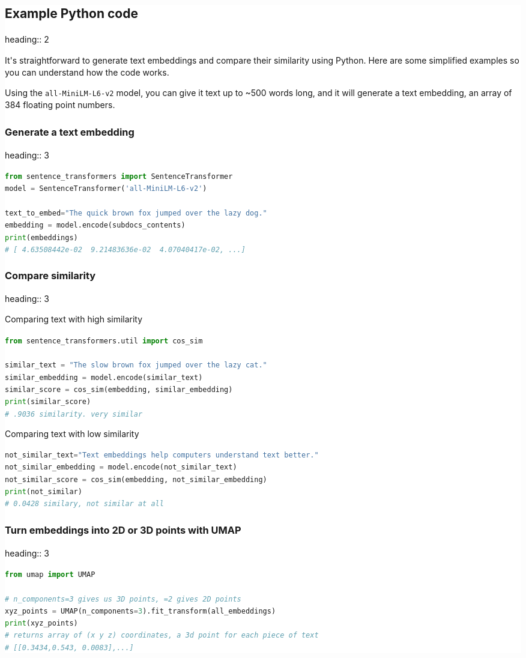 ## Example Python code
heading:: 2

It's straightforward to generate text embeddings and compare their similarity using Python. Here are some simplified examples so you can understand how the code works.

Using the `all-MiniLM-L6-v2` model, you can give it text up to ~500 words long, and it will generate a text embedding, an array of 384 floating point numbers.

### Generate a text embedding
heading:: 3

``` python
from sentence_transformers import SentenceTransformer
model = SentenceTransformer('all-MiniLM-L6-v2')

text_to_embed="The quick brown fox jumped over the lazy dog."
embedding = model.encode(subdocs_contents)
print(embeddings)
# [ 4.63508442e-02  9.21483636e-02  4.07040417e-02, ...]
```

### Compare similarity
heading:: 3

Comparing text with high similarity

``` python
from sentence_transformers.util import cos_sim

similar_text = "The slow brown fox jumped over the lazy cat."
similar_embedding = model.encode(similar_text)
similar_score = cos_sim(embedding, similar_embedding)
print(similar_score)
# .9036 similarity. very similar
```

Comparing text with low similarity

```python
not_similar_text="Text embeddings help computers understand text better."
not_similar_embedding = model.encode(not_similar_text)
not_similar_score = cos_sim(embedding, not_similar_embedding)
print(not_similar)
# 0.0428 similary, not similar at all
```

### Turn embeddings into 2D or 3D points with UMAP
heading:: 3

```python
from umap import UMAP

# n_components=3 gives us 3D points, =2 gives 2D points
xyz_points = UMAP(n_components=3).fit_transform(all_embeddings)
print(xyz_points)
# returns array of (x y z) coordinates, a 3d point for each piece of text
# [[0.3434,0.543, 0.0083],...]
```
